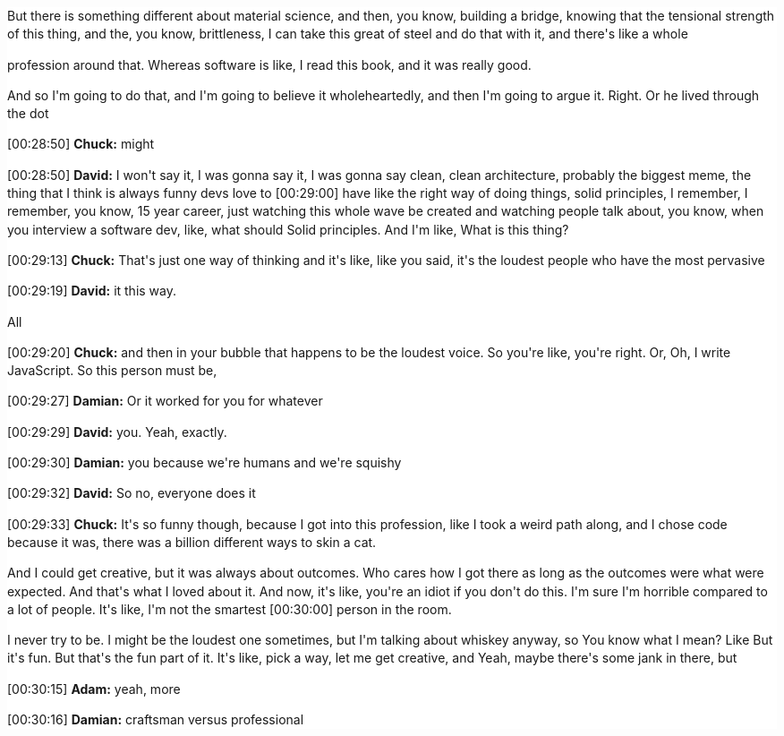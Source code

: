 But there is something different about material science, and then, you know,
building a bridge, knowing that the tensional strength of this thing, and the,
you know, brittleness, I can take this great of steel and do that with it, and
there's like a whole

profession around that. Whereas software is like, I read this book, and it was
really good.

And so I'm going to do that, and I'm going to believe it wholeheartedly, and
then I'm going to argue it. Right. Or he lived through the dot

[00:28:50] **Chuck:** might

[00:28:50] **David:** I won't say it, I was gonna say it, I was gonna say clean,
clean architecture, probably the biggest meme, the thing that I think is always
funny devs love to [00:29:00] have like the right way of doing things, solid
principles, I remember, I remember, you know, 15 year career, just watching this
whole wave be created and watching people talk about, you know, when you
interview a software dev, like, what should Solid principles. And I'm like, What
is this thing?

[00:29:13] **Chuck:** That's just one way of thinking and it's like, like you
said, it's the loudest people who have the most pervasive

[00:29:19] **David:** it this way.

All

[00:29:20] **Chuck:** and then in your bubble that happens to be the loudest
voice. So you're like, you're right. Or, Oh, I write JavaScript. So this person
must be,

[00:29:27] **Damian:** Or it worked for you for whatever

[00:29:29] **David:** you. Yeah, exactly.

[00:29:30] **Damian:** you because we're humans and we're squishy

[00:29:32] **David:** So no, everyone does it

[00:29:33] **Chuck:** It's so funny though, because I got into this profession,
like I took a weird path along, and I chose code because it was, there was a
billion different ways to skin a cat.

And I could get creative, but it was always about outcomes. Who cares how I got
there as long as the outcomes were what were expected. And that's what I loved
about it. And now, it's like, you're an idiot if you don't do this. I'm sure I'm
horrible compared to a lot of people. It's like, I'm not the smartest [00:30:00]
person in the room.

I never try to be. I might be the loudest one sometimes, but I'm talking about
whiskey anyway, so You know what I mean? Like But it's fun. But that's the fun
part of it. It's like, pick a way, let me get creative, and Yeah, maybe there's
some jank in there, but

[00:30:15] **Adam:** yeah, more

[00:30:16] **Damian:** craftsman versus professional
